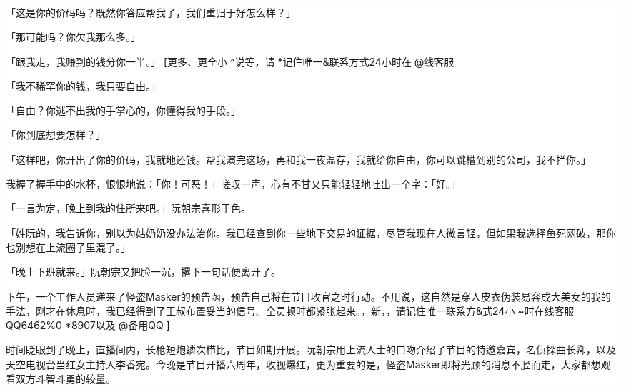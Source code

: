 
「这是你的价码吗？既然你答应帮我了，我们重归于好怎么样？」





「那可能吗？你欠我那么多。」





「跟我走，我赚到的钱分你一半。」 [更多、更全小 ^说等，请 *记住唯一&联系方式24小时在 @线客服







「我不稀罕你的钱，我只要自由。」





「自由？你逃不出我的手掌心的，你懂得我的手段。」



「你到底想要怎样？」







「这样吧，你开出了你的价码，我就地还钱。帮我演完这场，再和我一夜温存，我就给你自由，你可以跳槽到别的公司，我不拦你。」



我握了握手中的水杯，恨恨地说：「你！可恶！」嗟叹一声，心有不甘又只能轻轻地吐出一个字：「好。」







「一言为定，晚上到我的住所来吧。」阮朝宗喜形于色。







「姓阮的，我告诉你，别以为姑奶奶没办法治你。我已经查到你一些地下交易的证据，尽管我现在人微言轻，但如果我选择鱼死网破，那你也别想在上流圈子里混了。」





「晚上下班就来。」阮朝宗又把脸一沉，撂下一句话便离开了。





下午，一个工作人员递来了怪盗Masker的预告函，预告自己将在节目收官之时行动。不用说，这自然是穿人皮衣伪装易容成大美女的我的手法，刚才在休息时，我已经得到了王叔布置妥当的信号。全员顿时都紧张起来。，新，，请记住唯一联系方&式24小 ~时在线客服QQ6462%0 *8907以及 @备用QQ ]





时间眨眼到了晚上，直播间内，长枪短炮鳞次栉比，节目如期开展。阮朝宗用上流人士的口吻介绍了节目的特邀嘉宾，名侦探曲长卿，以及天空电视台当红女主持人李香宛。今晚是节目开播六周年，收视爆红，更为重要的是，怪盗Masker即将光顾的消息不胫而走，大家都想观看双方斗智斗勇的较量。
